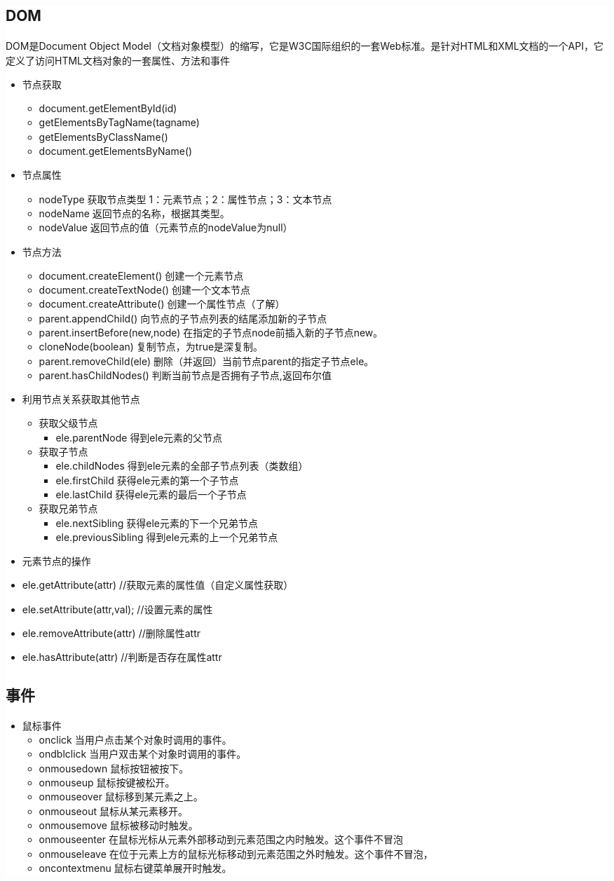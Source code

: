 ## DOM
DOM是Document Object Model（文档对象模型）的缩写，它是W3C国际组织的一套Web标准。是针对HTML和XML文档的一个API，它定义了访问HTML文档对象的一套属性、方法和事件

- 节点获取
  - document.getElementById(id)
  - getElementsByTagName(tagname)
  - getElementsByClassName()
  - document.getElementsByName()
 

- 节点属性
  - nodeType 获取节点类型 1：元素节点；2：属性节点；3：文本节点
  - nodeName  返回节点的名称，根据其类型。
  - nodeValue 返回节点的值（元素节点的nodeValue为null）

- 节点方法
  - document.createElement() 创建一个元素节点
  - document.createTextNode() 创建一个文本节点
  - document.createAttribute() 创建一个属性节点（了解）
  - parent.appendChild()  向节点的子节点列表的结尾添加新的子节点
  - parent.insertBefore(new,node)  在指定的子节点node前插入新的子节点new。
  - cloneNode(boolean)  复制节点，为true是深复制。
  - parent.removeChild(ele)  删除（并返回）当前节点parent的指定子节点ele。
  - parent.hasChildNodes() 判断当前节点是否拥有子节点,返回布尔值

- 利用节点关系获取其他节点
  - 获取父级节点
    - ele.parentNode 得到ele元素的父节点
  - 获取子节点
    - ele.childNodes 得到ele元素的全部子节点列表（类数组）
    - ele.firstChild 获得ele元素的第一个子节点
    - ele.lastChild 获得ele元素的最后一个子节点
  - 获取兄弟节点
    - ele.nextSibling 获得ele元素的下一个兄弟节点
    - ele.previousSibling 得到ele元素的上一个兄弟节点

- 元素节点的操作
 - ele.getAttribute(attr) //获取元素的属性值（自定义属性获取）
 - ele.setAttribute(attr,val); //设置元素的属性
 - ele.removeAttribute(attr) //删除属性attr
 - ele.hasAttribute(attr) //判断是否存在属性attr

## 事件

- 鼠标事件
  - onclick 当用户点击某个对象时调用的事件。
  - ondblclick 当用户双击某个对象时调用的事件。
  - onmousedown 鼠标按钮被按下。
  - onmouseup 鼠标按键被松开。
  - onmouseover 鼠标移到某元素之上。
  - onmouseout 鼠标从某元素移开。
  - onmousemove 鼠标被移动时触发。
  - onmouseenter 在鼠标光标从元素外部移动到元素范围之内时触发。这个事件不冒泡
  - onmouseleave 在位于元素上方的鼠标光标移动到元素范围之外时触发。这个事件不冒泡，
  - oncontextmenu 鼠标右键菜单展开时触发。
 